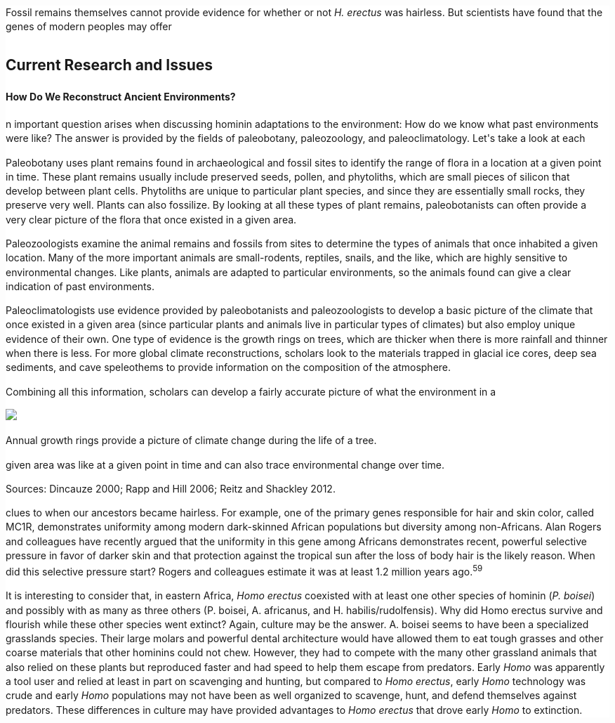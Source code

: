 Fossil remains themselves cannot provide evidence for whether or not *H. erectus* was hairless. But scientists have found that the genes of modern peoples may offer

## **Current Research and Issues**

#### How Do We Reconstruct Ancient Environments?

n important question arises when discussing hominin adaptations to the environment: How do we know what past environments were like? The answer is provided by the fields of paleobotany, paleozoology, and paleoclimatology. Let's take a look at each

Paleobotany uses plant remains found in archaeological and fossil sites to identify the range of flora in a location at a given point in time. These plant remains usually include preserved seeds, pollen, and phytoliths, which are small pieces of silicon that develop between plant cells. Phytoliths are unique to particular plant species, and since they are essentially small rocks, they preserve very well. Plants can also fossilize. By looking at all these types of plant remains, paleobotanists can often provide a very clear picture of the flora that once existed in a given area.

Paleozoologists examine the animal remains and fossils from sites to determine the types of animals that once inhabited a given location. Many of the more important animals are small-rodents, reptiles, snails, and the like, which are highly sensitive to environmental changes. Like plants, animals are adapted to particular environments, so the animals found can give a clear indication of past environments.

Paleoclimatologists use evidence provided by paleobotanists and paleozoologists to develop a basic picture of the climate that once existed in a given area (since particular plants and animals live in particular types of climates) but also employ unique evidence of their own. One type of evidence is the growth rings on trees, which are thicker when there is more rainfall and thinner when there is less. For more global climate reconstructions, scholars look to the materials trapped in glacial ice cores, deep sea sediments, and cave speleothems to provide information on the composition of the atmosphere.

Combining all this information, scholars can develop a fairly accurate picture of what the environment in a

![](_page_16_Picture_9.jpeg)

Annual growth rings provide a picture of climate change during the life of a tree.

given area was like at a given point in time and can also trace environmental change over time.

Sources: Dincauze 2000; Rapp and Hill 2006; Reitz and Shackley 2012.

clues to when our ancestors became hairless. For example, one of the primary genes responsible for hair and skin color, called MC1R, demonstrates uniformity among modern dark-skinned African populations but diversity among non-Africans. Alan Rogers and colleagues have recently argued that the uniformity in this gene among Africans demonstrates recent, powerful selective pressure in favor of darker skin and that protection against the tropical sun after the loss of body hair is the likely reason. When did this selective pressure start? Rogers and colleagues estimate it was at least 1.2 million years ago.<sup>59</sup>

It is interesting to consider that, in eastern Africa, *Homo erectus* coexisted with at least one other species of hominin (*P. boisei*) and possibly with as many as three others (P. boisei, A. africanus, and H. habilis/rudolfensis). Why did Homo erectus survive and flourish while these other species went extinct? Again, culture may be the answer. A. boisei seems to have been a specialized grasslands species. Their large molars and powerful dental architecture would have allowed them to eat tough grasses and other coarse materials that other hominins could not chew. However, they had to compete with the many other grassland animals that also relied on these plants but reproduced faster and had speed to help them escape from predators. Early *Homo* was apparently a tool user and relied at least in part on scavenging and hunting, but compared to *Homo erectus*, early *Homo* technology was crude and early *Homo* populations may not have been as well organized to scavenge, hunt, and defend themselves against predators. These differences in culture may have provided advantages to *Homo erectus* that drove early *Homo* to extinction.
